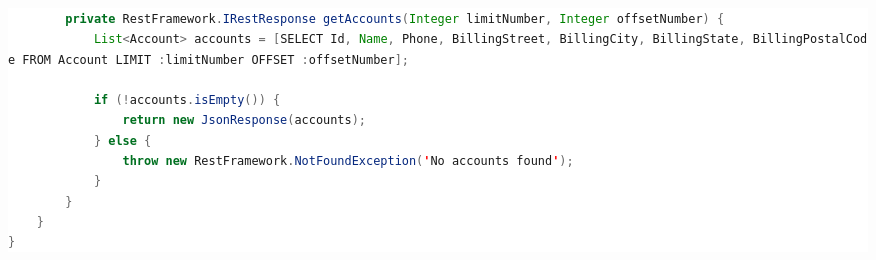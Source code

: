 ```java
		private RestFramework.IRestResponse getAccounts(Integer limitNumber, Integer offsetNumber) {
			List<Account> accounts = [SELECT Id, Name, Phone, BillingStreet, BillingCity, BillingState, BillingPostalCode FROM Account LIMIT :limitNumber OFFSET :offsetNumber];

			if (!accounts.isEmpty()) {
				return new JsonResponse(accounts);
			} else {
				throw new RestFramework.NotFoundException('No accounts found');
			}
		}
	}
}
```